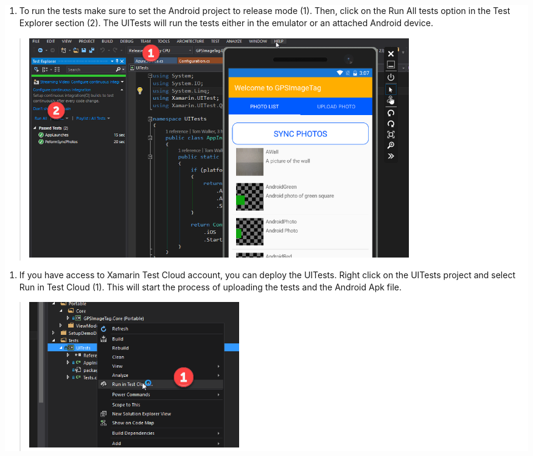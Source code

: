 1.  To run the tests make sure to set the Android project to release mode (1). Then, click on the Run All tests option in the Test Explorer section (2). The UITests will run the tests either in the emulator or an attached Android device.

> <img src="./media/image29.png" width="624" height="360" />

1.  If you have access to Xamarin Test Cloud account, you can deploy the UITests. Right click on the UITests project and select Run in Test Cloud (1). This will start the process of uploading the tests and the Android Apk file.

> <img src="./media/image30.png" width="346" height="239" />

